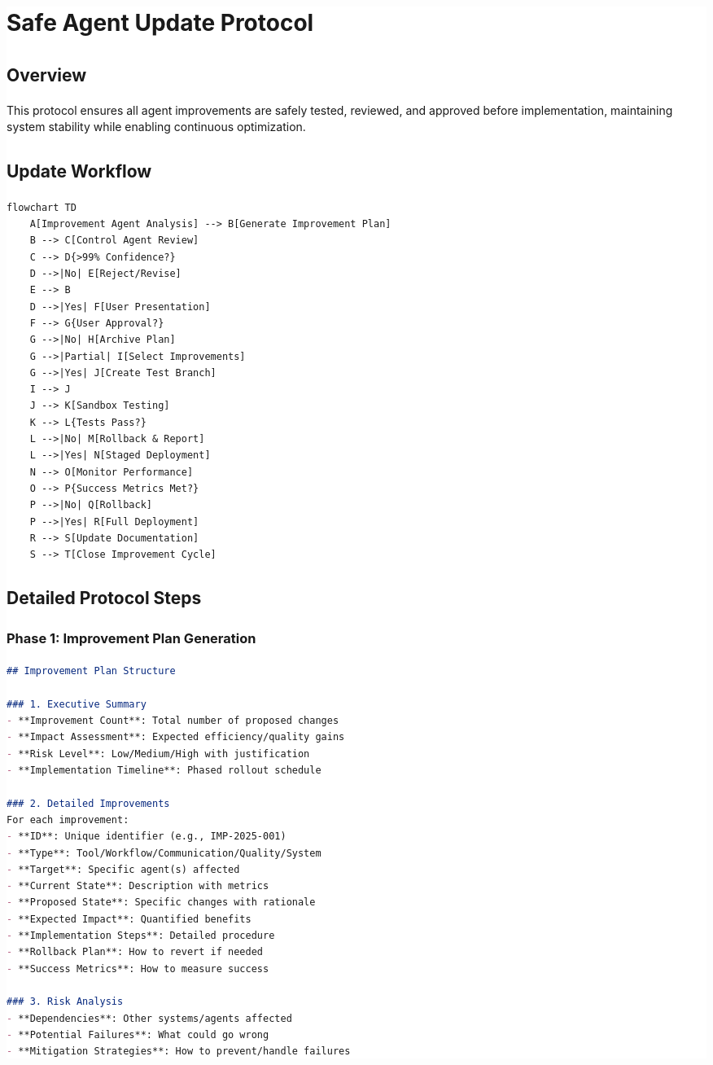 # Safe Agent Update Protocol

## Overview
This protocol ensures all agent improvements are safely tested, reviewed, and approved before implementation, maintaining system stability while enabling continuous optimization.

## Update Workflow

```mermaid
flowchart TD
    A[Improvement Agent Analysis] --> B[Generate Improvement Plan]
    B --> C[Control Agent Review]
    C --> D{>99% Confidence?}
    D -->|No| E[Reject/Revise]
    E --> B
    D -->|Yes| F[User Presentation]
    F --> G{User Approval?}
    G -->|No| H[Archive Plan]
    G -->|Partial| I[Select Improvements]
    G -->|Yes| J[Create Test Branch]
    I --> J
    J --> K[Sandbox Testing]
    K --> L{Tests Pass?}
    L -->|No| M[Rollback & Report]
    L -->|Yes| N[Staged Deployment]
    N --> O[Monitor Performance]
    O --> P{Success Metrics Met?}
    P -->|No| Q[Rollback]
    P -->|Yes| R[Full Deployment]
    R --> S[Update Documentation]
    S --> T[Close Improvement Cycle]
```

## Detailed Protocol Steps

### Phase 1: Improvement Plan Generation
```markdown
## Improvement Plan Structure

### 1. Executive Summary
- **Improvement Count**: Total number of proposed changes
- **Impact Assessment**: Expected efficiency/quality gains
- **Risk Level**: Low/Medium/High with justification
- **Implementation Timeline**: Phased rollout schedule

### 2. Detailed Improvements
For each improvement:
- **ID**: Unique identifier (e.g., IMP-2025-001)
- **Type**: Tool/Workflow/Communication/Quality/System
- **Target**: Specific agent(s) affected
- **Current State**: Description with metrics
- **Proposed State**: Specific changes with rationale
- **Expected Impact**: Quantified benefits
- **Implementation Steps**: Detailed procedure
- **Rollback Plan**: How to revert if needed
- **Success Metrics**: How to measure success

### 3. Risk Analysis
- **Dependencies**: Other systems/agents affected
- **Potential Failures**: What could go wrong
- **Mitigation Strategies**: How to prevent/handle failures
```